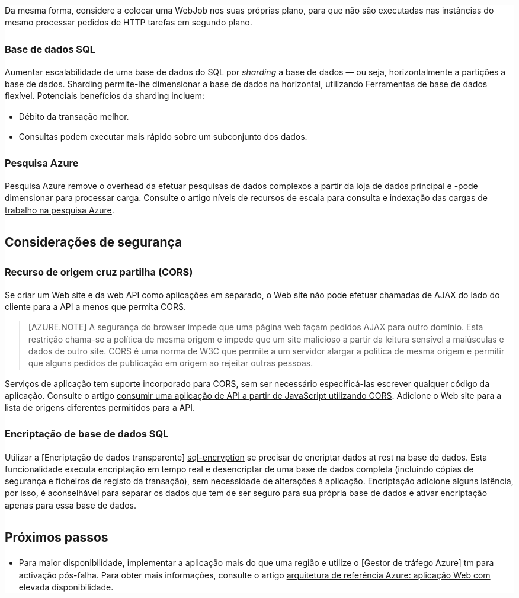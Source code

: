 Da mesma forma, considere a colocar uma WebJob nos suas próprias plano, para que não são executadas nas instâncias do mesmo processar pedidos de HTTP tarefas em segundo plano.  

### <a name="sql-database"></a>Base de dados SQL

Aumentar escalabilidade de uma base de dados do SQL por *sharding* a base de dados &mdash; ou seja, horizontalmente a partições a base de dados. Sharding permite-lhe dimensionar a base de dados na horizontal, utilizando [Ferramentas de base de dados flexível][sql-elastic]. Potenciais benefícios da sharding incluem:

- Débito da transação melhor.

- Consultas podem executar mais rápido sobre um subconjunto dos dados. 

### <a name="azure-search"></a>Pesquisa Azure

Pesquisa Azure remove o overhead da efetuar pesquisas de dados complexos a partir da loja de dados principal e -pode dimensionar para processar carga. Consulte o artigo [níveis de recursos de escala para consulta e indexação das cargas de trabalho na pesquisa Azure][azure-search-scaling].

## <a name="security-considerations"></a>Considerações de segurança

### <a name="cross-origin-resource-sharing-cors"></a>Recurso de origem cruz partilha (CORS)

Se criar um Web site e da web API como aplicações em separado, o Web site não pode efetuar chamadas de AJAX do lado do cliente para a API a menos que permita CORS. 

> [AZURE.NOTE] A segurança do browser impede que uma página web façam pedidos AJAX para outro domínio. Esta restrição chama-se a política de mesma origem e impede que um site malicioso a partir da leitura sensível a maiúsculas e dados de outro site. CORS é uma norma de W3C que permite a um servidor alargar a política de mesma origem e permitir que alguns pedidos de publicação em origem ao rejeitar outras pessoas.

Serviços de aplicação tem suporte incorporado para CORS, sem ser necessário especificá-las escrever qualquer código da aplicação. Consulte o artigo [consumir uma aplicação de API a partir de JavaScript utilizando CORS][cors]. Adicione o Web site para a lista de origens diferentes permitidos para a API. 

### <a name="sql-database-encryption"></a>Encriptação de base de dados SQL

Utilizar a [Encriptação de dados transparente] [ sql-encryption] se precisar de encriptar dados at rest na base de dados. Esta funcionalidade executa encriptação em tempo real e desencriptar de uma base de dados completa (incluindo cópias de segurança e ficheiros de registo da transação), sem necessidade de alterações à aplicação. Encriptação adicione alguns latência, por isso, é aconselhável para separar os dados que tem de ser seguro para sua própria base de dados e ativar encriptação apenas para essa base de dados.  

## <a name="next-steps"></a>Próximos passos

- Para maior disponibilidade, implementar a aplicação mais do que uma região e utilize o [Gestor de tráfego Azure] [ tm] para activação pós-falha. Para obter mais informações, consulte o artigo [arquitetura de referência Azure: aplicação Web com elevada disponibilidade][web-app-multi-region].    


[api-guidance]: ../best-practices-api-design.md
[app-service-web-app]: ../app-service-web/app-service-web-overview.md
[app-service-api-app]: ../app-service-api/app-service-api-apps-why-best-platform.md
[app-service-pricing]: https://azure.microsoft.com/en-us/pricing/details/app-service/
[azure-cdn]: https://azure.microsoft.com/en-us/services/cdn/
[azure-redis]: https://azure.microsoft.com/en-us/services/cache/
[azure-search]: https://azure.microsoft.com/en-us/documentation/services/search/
[azure-search-scaling]: ../search/search-capacity-planning.md
[background-jobs]: ../best-practices-background-jobs.md
[basic-web-app]: guidance-web-apps-basic.md
[basic-web-app-scalability]: guidance-web-apps-basic.md#scalability-considerations 
[caching-guidance]: ../best-practices-caching.md
[cdn-app-service]: ../app-service-web/cdn-websites-with-cdn.md
[cdn-storage-account]: ../cdn/cdn-create-a-storage-account-with-cdn.md
[cdn-guidance]: ../best-practices-cdn.md
[cors]: ../app-service-api/app-service-api-cors-consume-javascript.md
[documentdb]: https://azure.microsoft.com/en-us/documentation/services/documentdb/
[polyglot-storage]: https://github.com/mspnp/azure-guidance/blob/master/Polyglot-Solutions.md
[queue-storage]: ../storage/storage-dotnet-how-to-use-queues.md
[queues-compared]: ../service-bus-messaging/service-bus-azure-and-service-bus-queues-compared-contrasted.md
[resource-group]: ../resource-group-overview.md
[sql-db]: https://azure.microsoft.com/en-us/documentation/services/sql-database/
[sql-elastic]: ../sql-database/sql-database-elastic-scale-introduction.md
[sql-encryption]: https://msdn.microsoft.com/en-us/library/dn948096.aspx
[tm]: https://azure.microsoft.com/en-us/services/traffic-manager/
[web-app-multi-region]: ./guidance-web-apps-multi-region.md
[webjobs-guidance]: ../best-practices-background-jobs.md
[webjobs]: ../app-service/app-service-webjobs-readme.md
[0]: ./media/blueprints/paas-web-scalability.png "Aplicação Web no Azure com escalabilidade melhorada"